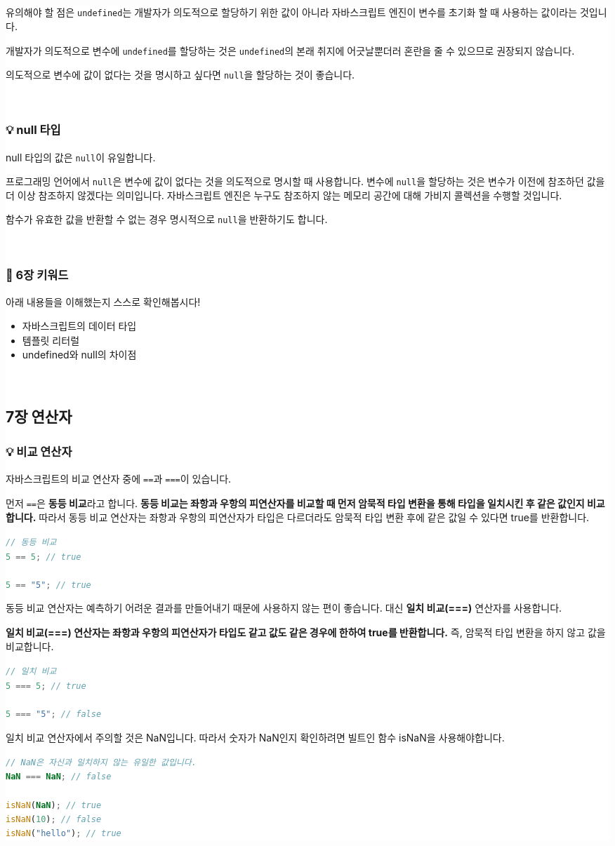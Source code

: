 유의해야 할 점은 `undefined`는 개발자가 의도적으로 할당하기 위한 값이 아니라 자바스크립트 엔진이 변수를 초기화 할 때 사용하는 값이라는 것입니다.

개발자가 의도적으로 변수에 `undefined`를 할당하는 것은 `undefined`의 본래 취지에 어긋날뿐더러 혼란을 줄 수 있으므로 권장되지 않습니다.

의도적으로 변수에 값이 없다는 것을 명시하고 싶다면 `null`을 할당하는 것이 좋습니다.

<br/>

### 💡 null 타입

null 타입의 값은 `null`이 유일합니다.

프로그래밍 언어에서 `null`은 변수에 값이 없다는 것을 의도적으로 명시할 때 사용합니다. 변수에 `null`을 할당하는 것은 변수가 이전에 참조하던 값을 더 이상 참조하지 않겠다는 의미입니다. 자바스크립트 엔진은 누구도 참조하지 않는 메모리 공간에 대해 가비지 콜렉션을 수행할 것입니다.

함수가 유효한 값을 반환할 수 없는 경우 명시적으로 `null`을 반환하기도 합니다.

<br/>

### 📑 6장 키워드

아래 내용들을 이해했는지 스스로 확인해봅시다!

- 자바스크립트의 데이터 타입
- 템플릿 리터럴
- undefined와 null의 차이점

<br/>

## 7장 연산자

### 💡 비교 연산자

자바스크립트의 비교 연산자 중에 `==`과 `===`이 있습니다.

먼저 `==`은 **동등 비교**라고 합니다. **동등 비교는 좌항과 우항의 피연산자를 비교할 때 먼저 암묵적 타입 변환을 통해 타입을 일치시킨 후 같은 값인지 비교합니다.** 따라서 동등 비교 연산자는 좌항과 우항의 피연산자가 타입은 다르더라도 암묵적 타입 변환 후에 같은 값일 수 있다면 true를 반환합니다.

```javascript
// 동등 비교
5 == 5; // true

5 == "5"; // true
```

동등 비교 연산자는 예측하기 어려운 결과를 만들어내기 때문에 사용하지 않는 편이 좋습니다. 대신 **일치 비교(===)** 연산자를 사용합니다.

**일치 비교(===) 연산자는 좌항과 우항의 피연산자가 타입도 같고 값도 같은 경우에 한하여 true를 반환합니다.** 즉, 암묵적 타입 변환을 하지 않고 값을 비교합니다.

```javascript
// 일치 비교
5 === 5; // true

5 === "5"; // false
```

일치 비교 연산자에서 주의할 것은 NaN입니다. 따라서 숫자가 NaN인지 확인하려면 빌트인 함수 isNaN을 사용해야합니다.

```javascript
// NaN은 자신과 일치하지 않는 유일한 값입니다.
NaN === NaN; // false

isNaN(NaN); // true
isNaN(10); // false
isNaN("hello"); // true
```
